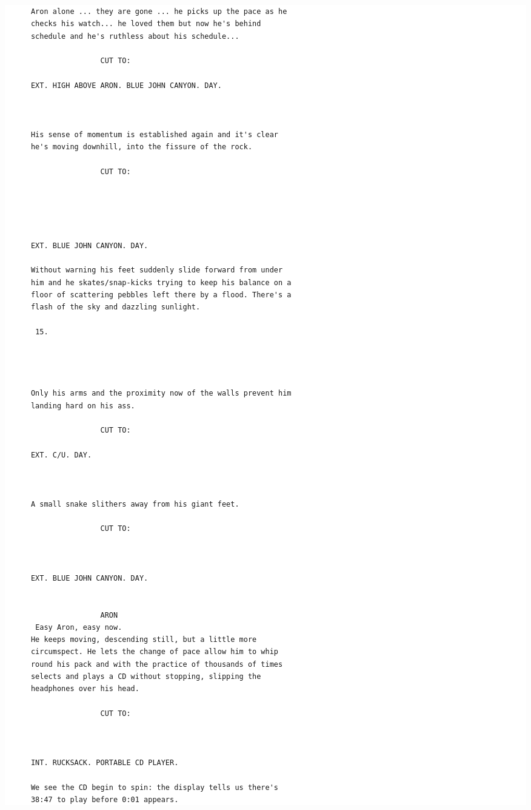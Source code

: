 
                         
          Aron alone ... they are gone ... he picks up the pace as he
          checks his watch... he loved them but now he's behind
          schedule and he's ruthless about his schedule...

                          CUT TO:

          EXT. HIGH ABOVE ARON. BLUE JOHN CANYON. DAY.


                         
          His sense of momentum is established again and it's clear
          he's moving downhill, into the fissure of the rock.

                          CUT TO:

                         

                         

          EXT. BLUE JOHN CANYON. DAY.

          Without warning his feet suddenly slide forward from under
          him and he skates/snap-kicks trying to keep his balance on a
          floor of scattering pebbles left there by a flood. There's a
          flash of the sky and dazzling sunlight.

           15.

                         

                         
          Only his arms and the proximity now of the walls prevent him
          landing hard on his ass.

                          CUT TO:

          EXT. C/U. DAY.


                         
          A small snake slithers away from his giant feet.

                          CUT TO:

                         

          EXT. BLUE JOHN CANYON. DAY.


                          ARON
           Easy Aron, easy now.
          He keeps moving, descending still, but a little more
          circumspect. He lets the change of pace allow him to whip
          round his pack and with the practice of thousands of times
          selects and plays a CD without stopping, slipping the
          headphones over his head.

                          CUT TO:

                         

          INT. RUCKSACK. PORTABLE CD PLAYER.

          We see the CD begin to spin: the display tells us there's
          38:47 to play before 0:01 appears.
